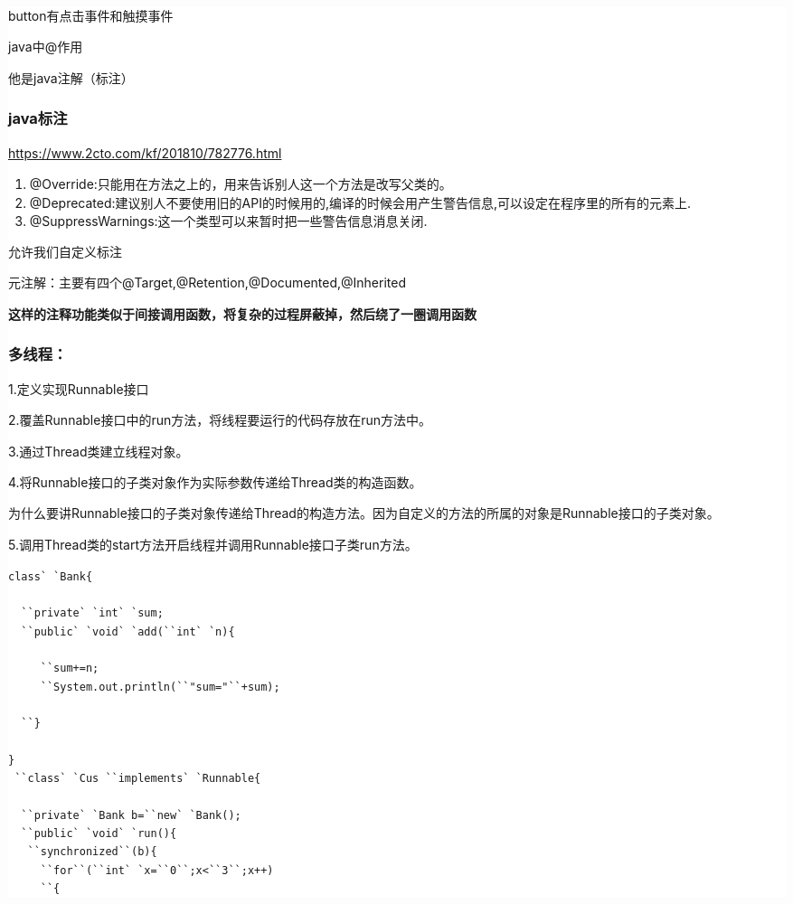 







button有点击事件和触摸事件









java中@作用

他是java注解（标注）









### java标注

https://www.2cto.com/kf/201810/782776.html

1. @Override:只能用在方法之上的，用来告诉别人这一个方法是改写父类的。
2. @Deprecated:建议别人不要使用旧的API的时候用的,编译的时候会用产生警告信息,可以设定在程序里的所有的元素上.
3. @SuppressWarnings:这一个类型可以来暂时把一些警告信息消息关闭.

允许我们自定义标注

元注解：主要有四个@Target,@Retention,@Documented,@Inherited



**这样的注释功能类似于间接调用函数，将复杂的过程屏蔽掉，然后绕了一圈调用函数**





### 多线程：

 1.定义实现Runnable接口

 2.覆盖Runnable接口中的run方法，将线程要运行的代码存放在run方法中。

3.通过Thread类建立线程对象。

4.将Runnable接口的子类对象作为实际参数传递给Thread类的构造函数。

  为什么要讲Runnable接口的子类对象传递给Thread的构造方法。因为自定义的方法的所属的对象是Runnable接口的子类对象。

5.调用Thread类的start方法开启线程并调用Runnable接口子类run方法。

```
class` `Bank{ 
 
  ``private` `int` `sum; 
  ``public` `void` `add(``int` `n){ 
   
     ``sum+=n; 
     ``System.out.println(``"sum="``+sum); 
   
  ``} 
 
} 
 ``class` `Cus ``implements` `Runnable{ 
 
  ``private` `Bank b=``new` `Bank(); 
  ``public` `void` `run(){ 
   ``synchronized``(b){   
     ``for``(``int` `x=``0``;x<``3``;x++) 
     ``{ 
```